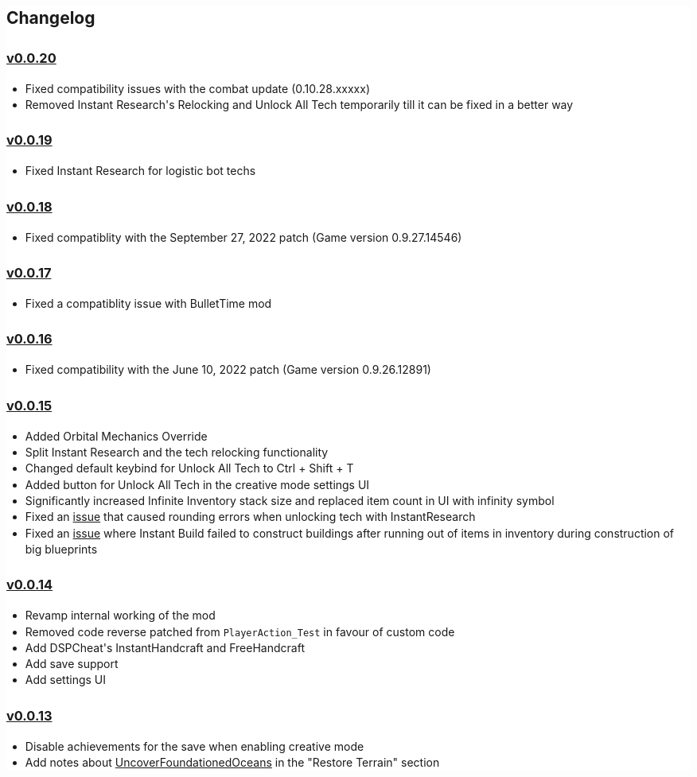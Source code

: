 ## Changelog

### [v0.0.20](https://dsp.thunderstore.io/package/Raptor/ExposeCreativeMode/0.0.20/)
* Fixed compatibility issues with the combat update (0.10.28.xxxxx)
* Removed Instant Research's Relocking and Unlock All Tech temporarily till it can be fixed in a better way

### [v0.0.19](https://dsp.thunderstore.io/package/Raptor/ExposeCreativeMode/0.0.19/)
* Fixed Instant Research for logistic bot techs

### [v0.0.18](https://dsp.thunderstore.io/package/Raptor/ExposeCreativeMode/0.0.18/)
* Fixed compatiblity with the September 27, 2022 patch (Game version 0.9.27.14546)

### [v0.0.17](https://dsp.thunderstore.io/package/Raptor/ExposeCreativeMode/0.0.17/)
* Fixed a compatiblity issue with BulletTime mod

### [v0.0.16](https://dsp.thunderstore.io/package/Raptor/ExposeCreativeMode/0.0.16/)
* Fixed compatibility with the June 10, 2022 patch (Game version 0.9.26.12891)

### [v0.0.15](https://dsp.thunderstore.io/package/Raptor/ExposeCreativeMode/0.0.15/)
* Added Orbital Mechanics Override
* Split Instant Research and the tech relocking functionality
* Changed default keybind for Unlock All Tech to Ctrl + Shift + T
* Added button for Unlock All Tech in the creative mode settings UI
* Significantly increased Infinite Inventory stack size and replaced item count in UI with infinity symbol
* Fixed an [issue](https://github.com/Velociraptor115-DSPModding/DSPMods/issues/14) that caused rounding errors when unlocking tech with InstantResearch
* Fixed an [issue](https://github.com/Velociraptor115-DSPModding/DSPMods/issues/15) where Instant Build failed to construct buildings after running out of items in inventory during construction of big blueprints

### [v0.0.14](https://dsp.thunderstore.io/package/Raptor/ExposeCreativeMode/0.0.14/)
* Revamp internal working of the mod
* Removed code reverse patched from `PlayerAction_Test` in favour of custom code
* Add DSPCheat's InstantHandcraft and FreeHandcraft
* Add save support
* Add settings UI

### [v0.0.13](https://dsp.thunderstore.io/package/Raptor/ExposeCreativeMode/0.0.13/)
* Disable achievements for the save when enabling creative mode
* Add notes about [UncoverFoundationedOceans](https://dsp.thunderstore.io/package/Raptor/UncoverFoundationedOceans/) in the "Restore Terrain" section
